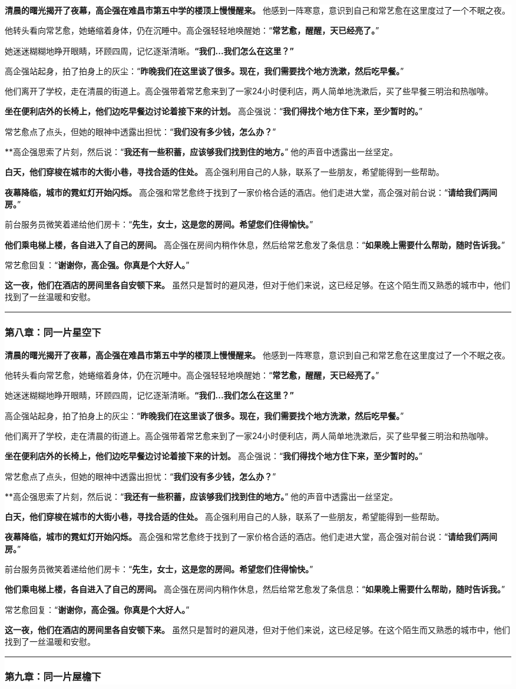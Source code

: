**清晨的曙光揭开了夜幕，高企强在难昌市第五中学的楼顶上慢慢醒来。** 他感到一阵寒意，意识到自己和常艺愈在这里度过了一个不眠之夜。

他转头看向常艺愈，她蜷缩着身体，仍在沉睡中。高企强轻轻地唤醒她：“**常艺愈，醒醒，天已经亮了。**”

她迷迷糊糊地睁开眼睛，环顾四周，记忆逐渐清晰。**“我们...我们怎么在这里？”**

高企强站起身，拍了拍身上的灰尘：“**昨晚我们在这里谈了很多。现在，我们需要找个地方洗漱，然后吃早餐。**”

他们离开了学校，走在清晨的街道上。高企强带着常艺愈来到了一家24小时便利店，两人简单地洗漱后，买了些早餐三明治和热咖啡。

**坐在便利店外的长椅上，他们边吃早餐边讨论着接下来的计划。** 高企强说：“**我们得找个地方住下来，至少暂时的。**”

常艺愈点了点头，但她的眼神中透露出担忧：“**我们没有多少钱，怎么办？**”

**高企强思索了片刻，然后说：“**我还有一些积蓄，应该够我们找到住的地方。**” 他的声音中透露出一丝坚定。

**白天，他们穿梭在城市的大街小巷，寻找合适的住处。** 高企强利用自己的人脉，联系了一些朋友，希望能得到一些帮助。

**夜幕降临，城市的霓虹灯开始闪烁。** 高企强和常艺愈终于找到了一家价格合适的酒店。他们走进大堂，高企强对前台说：“**请给我们两间房。**”

前台服务员微笑着递给他们房卡：“**先生，女士，这是您的房间。希望您们住得愉快。**”

**他们乘电梯上楼，各自进入了自己的房间。** 高企强在房间内稍作休息，然后给常艺愈发了条信息：“**如果晚上需要什么帮助，随时告诉我。**”

常艺愈回复：“**谢谢你，高企强。你真是个大好人。**”

**这一夜，他们在酒店的房间里各自安顿下来。** 虽然只是暂时的避风港，但对于他们来说，这已经足够。在这个陌生而又熟悉的城市中，他们找到了一丝温暖和安慰。

---

### 第八章：同一片星空下

**清晨的曙光揭开了夜幕，高企强在难昌市第五中学的楼顶上慢慢醒来。** 他感到一阵寒意，意识到自己和常艺愈在这里度过了一个不眠之夜。

他转头看向常艺愈，她蜷缩着身体，仍在沉睡中。高企强轻轻地唤醒她：“**常艺愈，醒醒，天已经亮了。**”

她迷迷糊糊地睁开眼睛，环顾四周，记忆逐渐清晰。**“我们...我们怎么在这里？”**

高企强站起身，拍了拍身上的灰尘：“**昨晚我们在这里谈了很多。现在，我们需要找个地方洗漱，然后吃早餐。**”

他们离开了学校，走在清晨的街道上。高企强带着常艺愈来到了一家24小时便利店，两人简单地洗漱后，买了些早餐三明治和热咖啡。

**坐在便利店外的长椅上，他们边吃早餐边讨论着接下来的计划。** 高企强说：“**我们得找个地方住下来，至少暂时的。**”

常艺愈点了点头，但她的眼神中透露出担忧：“**我们没有多少钱，怎么办？**”

**高企强思索了片刻，然后说：“**我还有一些积蓄，应该够我们找到住的地方。**” 他的声音中透露出一丝坚定。

**白天，他们穿梭在城市的大街小巷，寻找合适的住处。** 高企强利用自己的人脉，联系了一些朋友，希望能得到一些帮助。

**夜幕降临，城市的霓虹灯开始闪烁。** 高企强和常艺愈终于找到了一家价格合适的酒店。他们走进大堂，高企强对前台说：“**请给我们两间房。**”

前台服务员微笑着递给他们房卡：“**先生，女士，这是您的房间。希望您们住得愉快。**”

**他们乘电梯上楼，各自进入了自己的房间。** 高企强在房间内稍作休息，然后给常艺愈发了条信息：“**如果晚上需要什么帮助，随时告诉我。**”

常艺愈回复：“**谢谢你，高企强。你真是个大好人。**”

**这一夜，他们在酒店的房间里各自安顿下来。** 虽然只是暂时的避风港，但对于他们来说，这已经足够。在这个陌生而又熟悉的城市中，他们找到了一丝温暖和安慰。

---

### 第九章：同一片屋檐下
